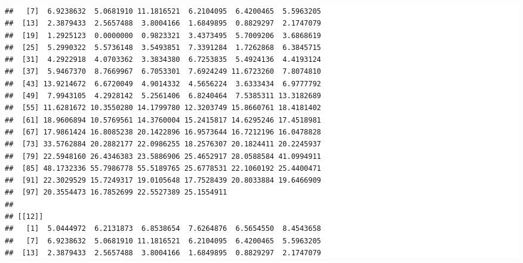     ##   [7]  6.9238632  5.0681910 11.1816521  6.2104095  6.4200465  5.5963205
    ##  [13]  2.3879433  2.5657488  3.8004166  1.6849895  0.8829297  2.1747079
    ##  [19]  1.2925123  0.0000000  0.9823321  3.4373495  5.7009206  3.6868619
    ##  [25]  5.2990322  5.5736148  3.5493851  7.3391284  1.7262868  6.3845715
    ##  [31]  4.2922918  4.0703362  3.3834380  6.7253835  5.4924136  4.4193124
    ##  [37]  5.9467370  8.7669967  6.7053301  7.6924249 11.6723260  7.8074810
    ##  [43] 13.9214672  6.6720049  4.9014332  4.5656224  3.6333434  6.9777792
    ##  [49]  7.9943105  4.2928142  5.2561406  6.8240464  7.5385311 13.3182689
    ##  [55] 11.6281672 10.3550280 14.1799780 12.3203749 15.8660761 18.4181402
    ##  [61] 18.9606894 10.5769561 14.3760004 15.2415817 14.6295246 17.4518981
    ##  [67] 17.9861424 16.8085238 20.1422896 16.9573644 16.7212196 16.0478828
    ##  [73] 33.5762884 20.2882177 22.0986255 18.2576307 20.1824411 20.2245937
    ##  [79] 22.5948160 26.4346383 23.5886906 25.4652917 28.0588584 41.0994911
    ##  [85] 48.1732336 55.7986778 55.5189765 25.6778531 22.1060192 25.4400471
    ##  [91] 22.3029529 15.7249317 19.0105648 17.7528439 20.8033884 19.6466909
    ##  [97] 20.3554473 16.7852699 22.5527389 25.1554911
    ## 
    ## [[12]]
    ##   [1]  5.0444972  6.2131873  6.8538654  7.6264876  6.5654550  8.4543658
    ##   [7]  6.9238632  5.0681910 11.1816521  6.2104095  6.4200465  5.5963205
    ##  [13]  2.3879433  2.5657488  3.8004166  1.6849895  0.8829297  2.1747079